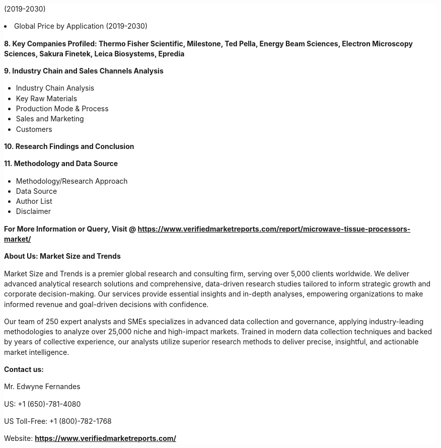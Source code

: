 (2019-2030)</li><li>Global Price by Application (2019-2030)</li></ul><p><strong>8. Key Companies Profiled: Thermo Fisher Scientific, Milestone, Ted Pella, Energy Beam Sciences, Electron Microscopy Sciences, Sakura Finetek, Leica Biosystems, Epredia</strong></p><p><strong>9. Industry Chain and Sales Channels Analysis</strong></p><ul><li>Industry Chain Analysis</li><li>Key Raw Materials</li><li>Production Mode &amp; Process</li><li>Sales and Marketing</li><li>Customers</li></ul><p><strong>10. Research Findings and Conclusion</strong></p><p><strong>11. Methodology and Data Source</strong></p><ul><li>Methodology/Research Approach</li><li>Data Source</li><li>Author List</li><li>Disclaimer</li></ul></p><p><strong>For More Information or Query, Visit @ <a href="https://www.verifiedmarketreports.com/report/microwave-tissue-processors-market/">https://www.verifiedmarketreports.com/report/microwave-tissue-processors-market/</a></strong></p><p><strong>About Us: Market Size and Trends</strong></p><p>Market Size and Trends is a premier global research and consulting firm, serving over 5,000 clients worldwide. We deliver advanced analytical research solutions and comprehensive, data-driven research studies tailored to inform strategic growth and corporate decision-making. Our services provide essential insights and in-depth analyses, empowering organizations to make informed revenue and goal-driven decisions with confidence.</p><p>Our team of 250 expert analysts and SMEs specializes in advanced data collection and governance, applying industry-leading methodologies to analyze over 25,000 niche and high-impact markets. Trained in modern data collection techniques and backed by years of collective experience, our analysts utilize superior research methods to deliver precise, insightful, and actionable market intelligence.</p><p><strong>Contact us:</strong></p><p>Mr. Edwyne Fernandes</p><p>US: +1 (650)-781-4080</p><p>US Toll-Free: +1 (800)-782-1768</p><p>Website: <strong><a href="https://www.verifiedmarketreports.com/">https://www.verifiedmarketreports.com/</a></strong></p>
